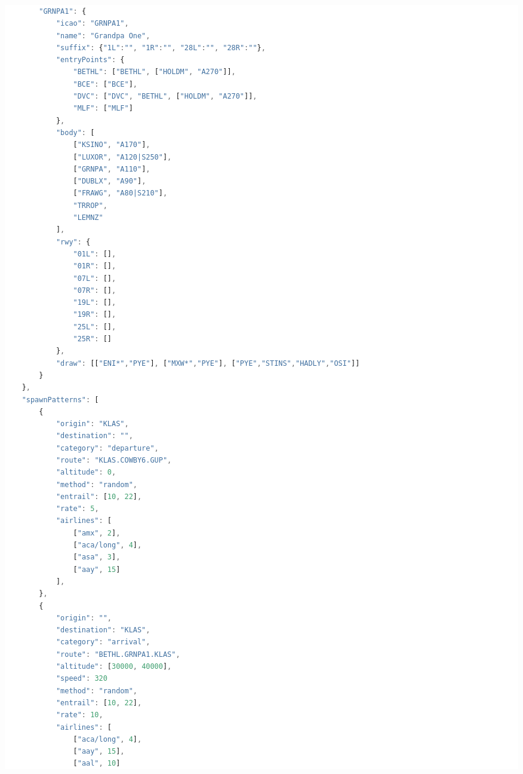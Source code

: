 ```javascript
        "GRNPA1": {
            "icao": "GRNPA1",
            "name": "Grandpa One",
            "suffix": {"1L":"", "1R":"", "28L":"", "28R":""},
            "entryPoints": {
                "BETHL": ["BETHL", ["HOLDM", "A270"]],
                "BCE": ["BCE"],
                "DVC": ["DVC", "BETHL", ["HOLDM", "A270"]],
                "MLF": ["MLF"]
            },
            "body": [
                ["KSINO", "A170"],
                ["LUXOR", "A120|S250"],
                ["GRNPA", "A110"],
                ["DUBLX", "A90"],
                ["FRAWG", "A80|S210"],
                "TRROP",
                "LEMNZ"
            ],
            "rwy": {
                "01L": [],
                "01R": [],
                "07L": [],
                "07R": [],
                "19L": [],
                "19R": [],
                "25L": [],
                "25R": []
            },
            "draw": [["ENI*","PYE"], ["MXW*","PYE"], ["PYE","STINS","HADLY","OSI"]]
        }
    },
    "spawnPatterns": [
        {
            "origin": "KLAS",
            "destination": "",
            "category": "departure",
            "route": "KLAS.COWBY6.GUP",
            "altitude": 0,
            "method": "random",
            "entrail": [10, 22],
            "rate": 5,
            "airlines": [
                ["amx", 2],
                ["aca/long", 4],
                ["asa", 3],
                ["aay", 15]
            ],
        },
        {
            "origin": "",
            "destination": "KLAS",
            "category": "arrival",
            "route": "BETHL.GRNPA1.KLAS",
            "altitude": [30000, 40000],
            "speed": 320
            "method": "random",
            "entrail": [10, 22],
            "rate": 10,
            "airlines": [
                ["aca/long", 4],
                ["aay", 15],
                ["aal", 10]
```

[noaa-calculator]: https://www.ngdc.noaa.gov/geomag-web/#declination